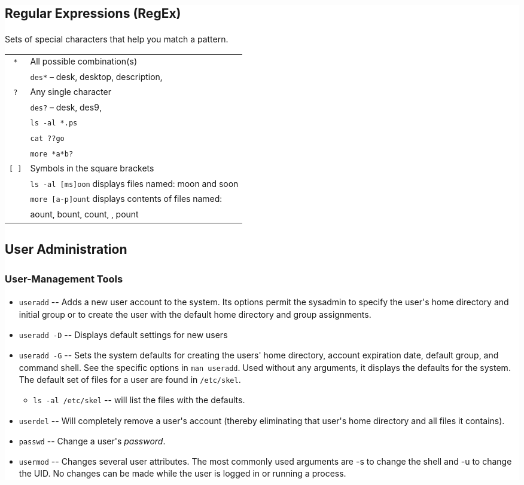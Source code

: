 ## Regular Expressions (RegEx)

Sets of special characters that help you match a pattern.  

|       |                                                      |
|:-----:|:-----------------------------------------------------|
|  `*`  | All possible combination(s)                          |
|       | `des*` – desk, desktop, description,                 |
|  `?`  | Any single character                                 |
|       | `des?` – desk, des9,                                 |
|       | `ls -al *.ps`                                        |
|       | `cat ??go`                                           |
|       | `more *a*b?`                                         |
| `[ ]` | Symbols in the square brackets                       |
|       | `ls -al [ms]oon` displays files named: moon and soon |
|       | `more [a-p]ount` displays contents of files named:   |
|       | aount, bount, count, , pount                         |

## User Administration

### User-Management Tools

-   `useradd` -- Adds a new user account to the system. Its options
    permit the sysadmin to specify the user's home directory and initial
    group or to create the user with the default home directory and
    group assignments.

-   `useradd -D` -- Displays default settings for new users

-   `useradd -G` -- Sets the system defaults for creating the users'
    home directory, account expiration date, default group, and command
    shell. See the specific options in `man useradd`. Used without any
    arguments, it displays the defaults for the system. The default set
    of files for a user are found in `/etc/skel`.

    -   `ls -al /etc/skel` -- will list the files with the defaults.

-   `userdel` -- Will completely remove a user's account (thereby
    eliminating that user's home directory and all files it contains).

-   `passwd` -- Change a user's *password*.

-   `usermod` -- Changes several user attributes. The most commonly used
    arguments are -s to change the shell and -u to change the UID. No
    changes can be made while the user is logged in or running a
    process.
